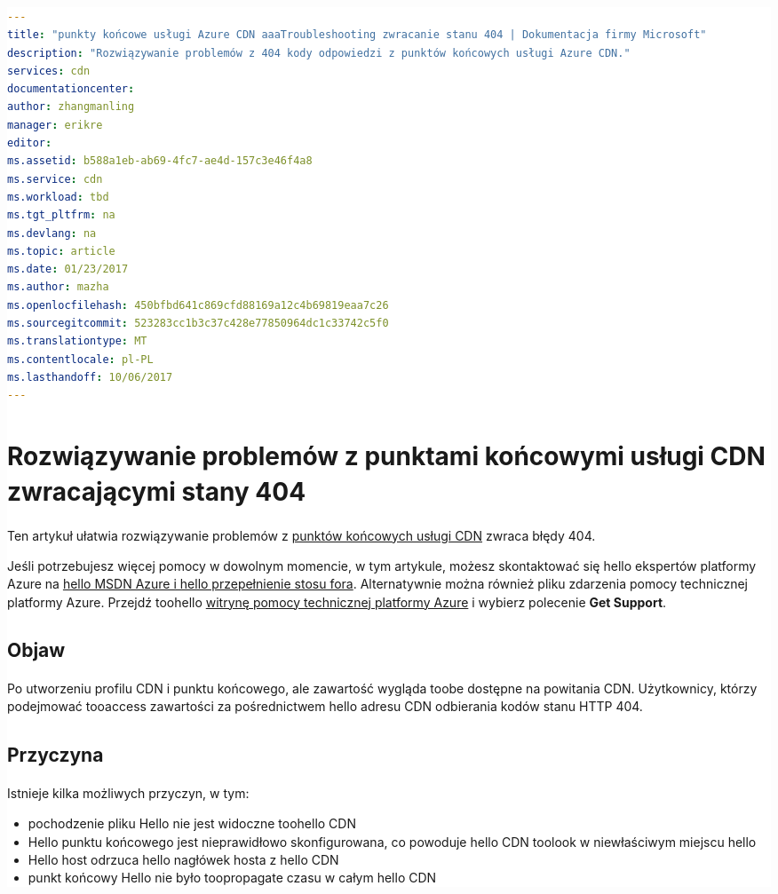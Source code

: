 ```yaml
---
title: "punkty końcowe usługi Azure CDN aaaTroubleshooting zwracanie stanu 404 | Dokumentacja firmy Microsoft"
description: "Rozwiązywanie problemów z 404 kody odpowiedzi z punktów końcowych usługi Azure CDN."
services: cdn
documentationcenter: 
author: zhangmanling
manager: erikre
editor: 
ms.assetid: b588a1eb-ab69-4fc7-ae4d-157c3e46f4a8
ms.service: cdn
ms.workload: tbd
ms.tgt_pltfrm: na
ms.devlang: na
ms.topic: article
ms.date: 01/23/2017
ms.author: mazha
ms.openlocfilehash: 450bfbd641c869cfd88169a12c4b69819eaa7c26
ms.sourcegitcommit: 523283cc1b3c37c428e77850964dc1c33742c5f0
ms.translationtype: MT
ms.contentlocale: pl-PL
ms.lasthandoff: 10/06/2017
---
```

# <a name="troubleshooting-cdn-endpoints-returning-404-statuses"></a>Rozwiązywanie problemów z punktami końcowymi usługi CDN zwracającymi stany 404
Ten artykuł ułatwia rozwiązywanie problemów z [punktów końcowych usługi CDN](cdn-create-new-endpoint.md) zwraca błędy 404.

Jeśli potrzebujesz więcej pomocy w dowolnym momencie, w tym artykule, możesz skontaktować się hello ekspertów platformy Azure na [hello MSDN Azure i hello przepełnienie stosu fora](https://azure.microsoft.com/support/forums/). Alternatywnie można również pliku zdarzenia pomocy technicznej platformy Azure. Przejdź toohello [witrynę pomocy technicznej platformy Azure](https://azure.microsoft.com/support/options/) i wybierz polecenie **Get Support**.

## <a name="symptom"></a>Objaw
Po utworzeniu profilu CDN i punktu końcowego, ale zawartość wygląda toobe dostępne na powitania CDN.  Użytkownicy, którzy podejmować tooaccess zawartości za pośrednictwem hello adresu CDN odbierania kodów stanu HTTP 404. 

## <a name="cause"></a>Przyczyna
Istnieje kilka możliwych przyczyn, w tym:

* pochodzenie pliku Hello nie jest widoczne toohello CDN
* Hello punktu końcowego jest nieprawidłowo skonfigurowana, co powoduje hello CDN toolook w niewłaściwym miejscu hello
* Hello host odrzuca hello nagłówek hosta z hello CDN
* punkt końcowy Hello nie było toopropagate czasu w całym hello CDN
